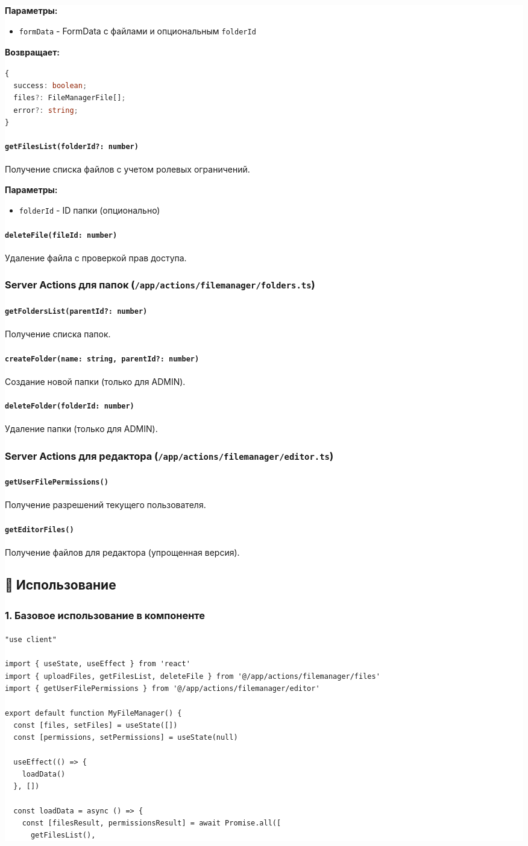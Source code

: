 **Параметры:**
- `formData` - FormData с файлами и опциональным `folderId`

**Возвращает:**
```typescript
{
  success: boolean;
  files?: FileManagerFile[];
  error?: string;
}
```

#### `getFilesList(folderId?: number)`
Получение списка файлов с учетом ролевых ограничений.

**Параметры:**
- `folderId` - ID папки (опционально)

#### `deleteFile(fileId: number)`
Удаление файла с проверкой прав доступа.

### Server Actions для папок (`/app/actions/filemanager/folders.ts`)

#### `getFoldersList(parentId?: number)`
Получение списка папок.

#### `createFolder(name: string, parentId?: number)`
Создание новой папки (только для ADMIN).

#### `deleteFolder(folderId: number)`
Удаление папки (только для ADMIN).

### Server Actions для редактора (`/app/actions/filemanager/editor.ts`)

#### `getUserFilePermissions()`
Получение разрешений текущего пользователя.

#### `getEditorFiles()`
Получение файлов для редактора (упрощенная версия).

## 🚀 Использование

### 1. Базовое использование в компоненте

```tsx
"use client"

import { useState, useEffect } from 'react'
import { uploadFiles, getFilesList, deleteFile } from '@/app/actions/filemanager/files'
import { getUserFilePermissions } from '@/app/actions/filemanager/editor'

export default function MyFileManager() {
  const [files, setFiles] = useState([])
  const [permissions, setPermissions] = useState(null)

  useEffect(() => {
    loadData()
  }, [])

  const loadData = async () => {
    const [filesResult, permissionsResult] = await Promise.all([
      getFilesList(),
```